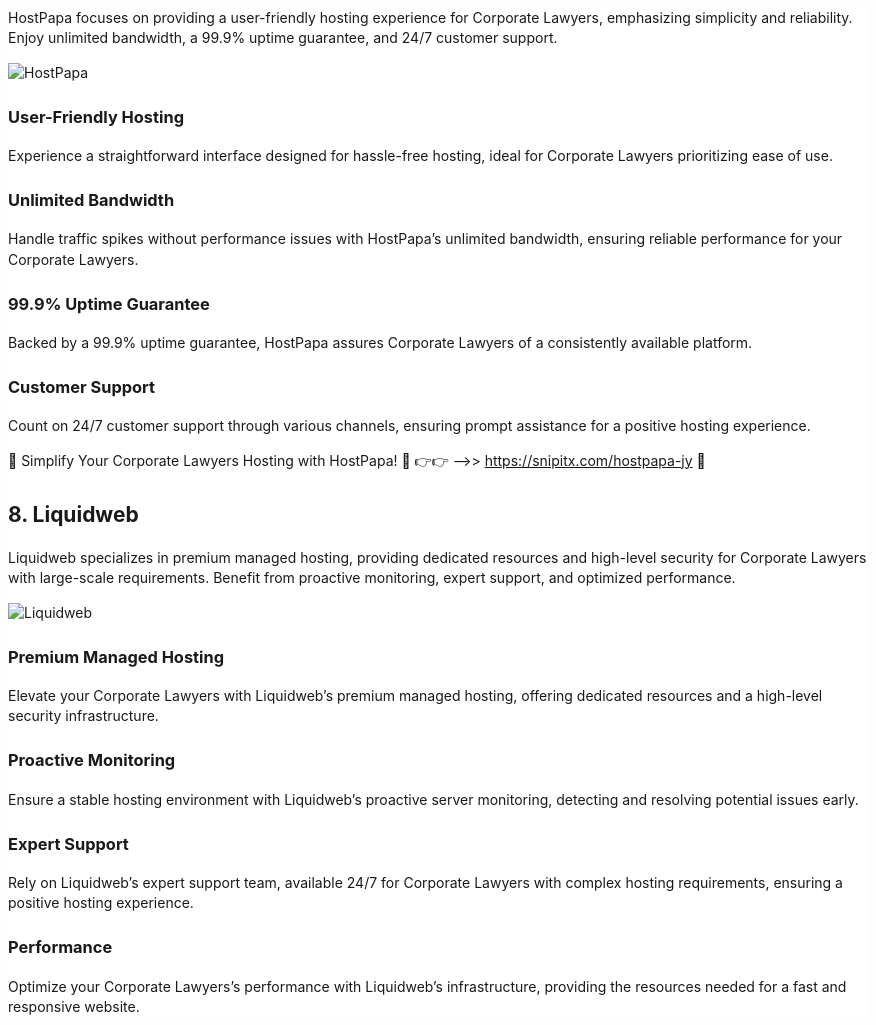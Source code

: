 HostPapa focuses on providing a user-friendly hosting experience for Corporate Lawyers, emphasizing simplicity and reliability. Enjoy unlimited bandwidth, a 99.9% uptime guarantee, and 24/7 customer support.

![HostPapa](https://i.imgur.com/ouDTkvl.jpeg "HostPapa Hosting")

### User-Friendly Hosting
Experience a straightforward interface designed for hassle-free hosting, ideal for Corporate Lawyers prioritizing ease of use.

### Unlimited Bandwidth
Handle traffic spikes without performance issues with HostPapa’s unlimited bandwidth, ensuring reliable performance for your Corporate Lawyers.

### 99.9% Uptime Guarantee
Backed by a 99.9% uptime guarantee, HostPapa assures Corporate Lawyers of a consistently available platform.

### Customer Support
Count on 24/7 customer support through various channels, ensuring prompt assistance for a positive hosting experience.

🌈 Simplify Your Corporate Lawyers Hosting with HostPapa! 🚀
👉👉 -->> https://snipitx.com/hostpapa-jy 🚀

## 8. Liquidweb

Liquidweb specializes in premium managed hosting, providing dedicated resources and high-level security for Corporate Lawyers with large-scale requirements. Benefit from proactive monitoring, expert support, and optimized performance.

![Liquidweb](https://i.imgur.com/4IvT9SC.jpeg "Liquidweb Hosting")

### Premium Managed Hosting
Elevate your Corporate Lawyers with Liquidweb’s premium managed hosting, offering dedicated resources and a high-level security infrastructure.

### Proactive Monitoring
Ensure a stable hosting environment with Liquidweb’s proactive server monitoring, detecting and resolving potential issues early.

### Expert Support
Rely on Liquidweb’s expert support team, available 24/7 for Corporate Lawyers with complex hosting requirements, ensuring a positive hosting experience.

### Performance
Optimize your Corporate Lawyers’s performance with Liquidweb’s infrastructure, providing the resources needed for a fast and responsive website.
